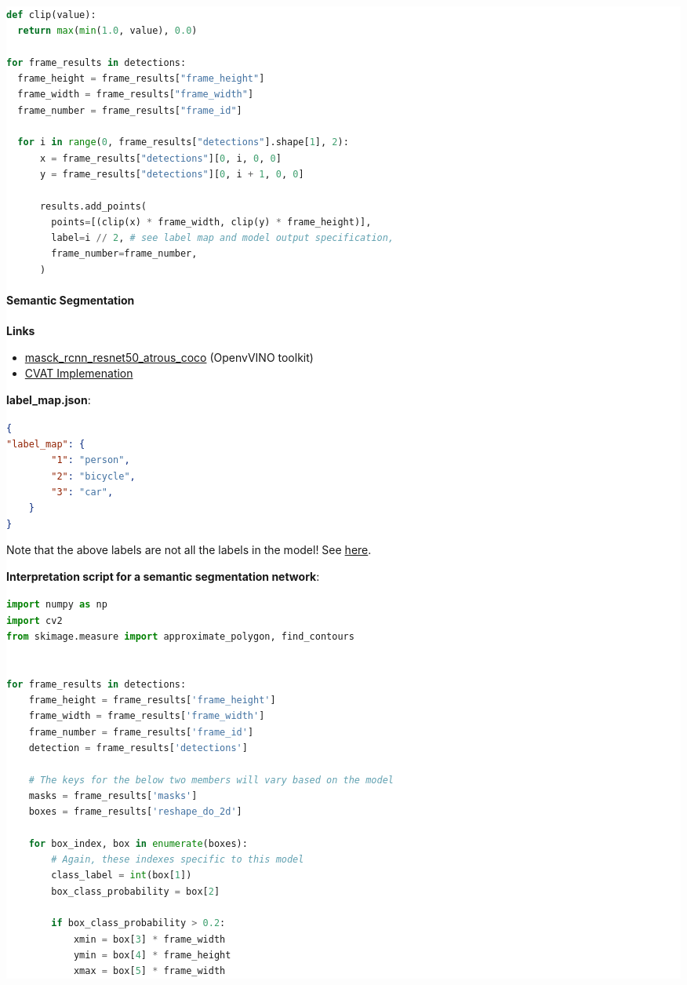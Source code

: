 ```python
def clip(value):
  return max(min(1.0, value), 0.0)

for frame_results in detections:
  frame_height = frame_results["frame_height"]
  frame_width = frame_results["frame_width"]
  frame_number = frame_results["frame_id"]

  for i in range(0, frame_results["detections"].shape[1], 2):
      x = frame_results["detections"][0, i, 0, 0]
      y = frame_results["detections"][0, i + 1, 0, 0]

      results.add_points(
        points=[(clip(x) * frame_width, clip(y) * frame_height)],
        label=i // 2, # see label map and model output specification,
        frame_number=frame_number,
      )
```

#### Semantic Segmentation

__Links__
- [masck_rcnn_resnet50_atrous_coco][1]  (OpenvVINO toolkit)
- [CVAT Implemenation][2]

__label_map.json__:
```json
{
"label_map": {
        "1": "person",
        "2": "bicycle",
        "3": "car",
    }
}
```

Note that the above labels are not all the labels in the model! See [here](https://github.com/opencv/cvat/blob/develop/utils/open_model_zoo/mask_rcnn_inception_resnet_v2_atrous_coco/mapping.json).

**Interpretation script for a semantic segmentation network**:
```python
import numpy as np
import cv2
from skimage.measure import approximate_polygon, find_contours


for frame_results in detections:
    frame_height = frame_results['frame_height']
    frame_width = frame_results['frame_width']
    frame_number = frame_results['frame_id']
    detection = frame_results['detections']

	# The keys for the below two members will vary based on the model
    masks = frame_results['masks']
    boxes = frame_results['reshape_do_2d']

	for box_index, box in enumerate(boxes):
		# Again, these indexes specific to this model
		class_label = int(box[1])
		box_class_probability = box[2]

		if box_class_probability > 0.2:
			xmin = box[3] * frame_width
			ymin = box[4] * frame_height
			xmax = box[5] * frame_width
```

[1]: https://github.com/opencv/open_model_zoo/blob/master/models/public/mask_rcnn_resnet50_atrous_coco/model.yml
[2]: https://github.com/opencv/cvat/tree/develop/utils/open_model_zoo/mask_rcnn_inception_resnet_v2_atrous_coco
[3]: https://github.com/opencv/cvat/tree/develop/utils/auto_annotation